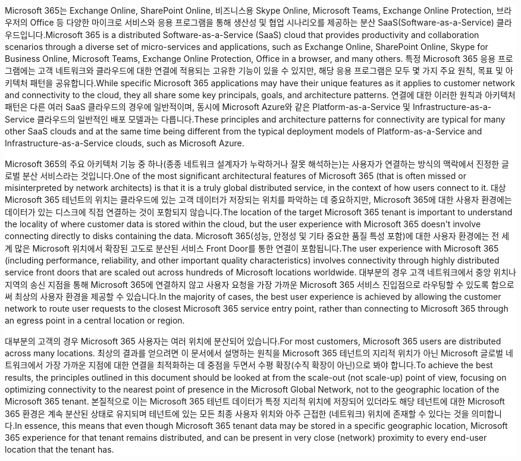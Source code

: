 <span data-ttu-id="1e4e1-122">Microsoft 365는 Exchange Online, SharePoint Online, 비즈니스용 Skype Online, Microsoft Teams, Exchange Online Protection, 브라우저의 Office 등 다양한 마이크로 서비스와 응용 프로그램을 통해 생산성 및 협업 시나리오를 제공하는 분산 SaaS(Software-as-a-Service) 클라우드입니다.</span><span class="sxs-lookup"><span data-stu-id="1e4e1-122">Microsoft 365 is a distributed Software-as-a-Service (SaaS) cloud that provides productivity and collaboration scenarios through a diverse set of micro-services and applications, such as Exchange Online, SharePoint Online, Skype for Business Online, Microsoft Teams, Exchange Online Protection, Office in a browser, and many others.</span></span> <span data-ttu-id="1e4e1-123">특정 Microsoft 365 응용 프로그램에는 고객 네트워크와 클라우드에 대한 연결에 적용되는 고유한 기능이 있을 수 있지만, 해당 응용 프로그램은 모두 몇 가지 주요 원칙, 목표 및 아키텍처 패턴을 공유합니다.</span><span class="sxs-lookup"><span data-stu-id="1e4e1-123">While specific Microsoft 365 applications may have their unique features as it applies to customer network and connectivity to the cloud, they all share some key principals, goals, and architecture patterns.</span></span> <span data-ttu-id="1e4e1-124">연결에 대한 이러한 원칙과 아키텍처 패턴은 다른 여러 SaaS 클라우드의 경우에 일반적이며, 동시에 Microsoft Azure와 같은 Platform-as-a-Service 및 Infrastructure-as-a-Service 클라우드의 일반적인 배포 모델과는 다릅니다.</span><span class="sxs-lookup"><span data-stu-id="1e4e1-124">These principles and architecture patterns for connectivity are typical for many other SaaS clouds and at the same time being different from the typical deployment models of Platform-as-a-Service and Infrastructure-as-a-Service clouds, such as Microsoft Azure.</span></span>
  
<span data-ttu-id="1e4e1-125">Microsoft 365의 주요 아키텍처 기능 중 하나(종종 네트워크 설계자가 누락하거나 잘못 해석하는)는 사용자가 연결하는 방식의 맥락에서 진정한 글로벌 분산 서비스라는 것입니다.</span><span class="sxs-lookup"><span data-stu-id="1e4e1-125">One of the most significant architectural features of Microsoft 365 (that is often missed or misinterpreted by network architects) is that it is a truly global distributed service, in the context of how users connect to it.</span></span> <span data-ttu-id="1e4e1-126">대상 Microsoft 365 테넌트의 위치는 클라우드에 있는 고객 데이터가 저장되는 위치를 파악하는 데 중요하지만, Microsoft 365에 대한 사용자 환경에는 데이터가 있는 디스크에 직접 연결하는 것이 포함되지 않습니다.</span><span class="sxs-lookup"><span data-stu-id="1e4e1-126">The location of the target Microsoft 365 tenant is important to understand the locality of where customer data is stored within the cloud, but the user experience with Microsoft 365 doesn't involve connecting directly to disks containing the data.</span></span> <span data-ttu-id="1e4e1-127">Microsoft 365(성능, 안정성 및 기타 중요한 품질 특성 포함)에 대한 사용자 환경에는 전 세계 많은 Microsoft 위치에서 확장된 고도로 분산된 서비스 Front Door를 통한 연결이 포함됩니다.</span><span class="sxs-lookup"><span data-stu-id="1e4e1-127">The user experience with Microsoft 365 (including performance, reliability, and other important quality characteristics) involves connectivity through highly distributed service front doors that are scaled out across hundreds of Microsoft locations worldwide.</span></span> <span data-ttu-id="1e4e1-128">대부분의 경우 고객 네트워크에서 중앙 위치나 지역의 송신 지점을 통해 Microsoft 365에 연결하지 않고 사용자 요청을 가장 가까운 Microsoft 365 서비스 진입점으로 라우팅할 수 있도록 함으로써 최상의 사용자 환경을 제공할 수 있습니다.</span><span class="sxs-lookup"><span data-stu-id="1e4e1-128">In the majority of cases, the best user experience is achieved by allowing the customer network to route user requests to the closest Microsoft 365 service entry point, rather than connecting to Microsoft 365 through an egress point in a central location or region.</span></span>
  
<span data-ttu-id="1e4e1-129">대부분의 고객의 경우 Microsoft 365 사용자는 여러 위치에 분산되어 있습니다.</span><span class="sxs-lookup"><span data-stu-id="1e4e1-129">For most customers, Microsoft 365 users are distributed across many locations.</span></span> <span data-ttu-id="1e4e1-130">최상의 결과를 얻으려면 이 문서에서 설명하는 원칙을 Microsoft 365 테넌트의 지리적 위치가 아닌 Microsoft 글로벌 네트워크에서 가장 가까운 지점에 대한 연결을 최적화하는 데 중점을 두면서 수평 확장(수직 확장이 아닌)으로 봐야 합니다.</span><span class="sxs-lookup"><span data-stu-id="1e4e1-130">To achieve the best results, the principles outlined in this document should be looked at from the scale-out (not scale-up) point of view, focusing on optimizing connectivity to the nearest point of presence in the Microsoft Global Network, not to the geographic location of the Microsoft 365 tenant.</span></span> <span data-ttu-id="1e4e1-131">본질적으로 이는 Microsoft 365 테넌트 데이터가 특정 지리적 위치에 저장되어 있더라도 해당 테넌트에 대한 Microsoft 365 환경은 계속 분산된 상태로 유지되며 테넌트에 있는 모든 최종 사용자 위치와 아주 근접한 (네트워크) 위치에 존재할 수 있다는 것을 의미합니다.</span><span class="sxs-lookup"><span data-stu-id="1e4e1-131">In essence, this means that even though Microsoft 365 tenant data may be stored in a specific geographic location, Microsoft 365 experience for that tenant remains distributed, and can be present in very close (network) proximity to every end-user location that the tenant has.</span></span>
  